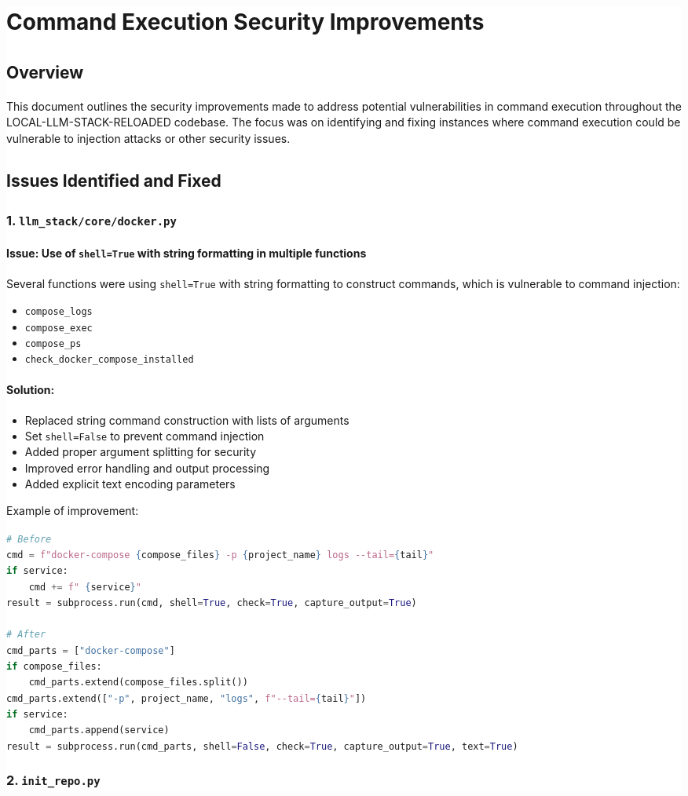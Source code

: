 # Command Execution Security Improvements

## Overview

This document outlines the security improvements made to address potential vulnerabilities in command execution throughout the LOCAL-LLM-STACK-RELOADED codebase. The focus was on identifying and fixing instances where command execution could be vulnerable to injection attacks or other security issues.

## Issues Identified and Fixed

### 1. `llm_stack/core/docker.py`

#### Issue: Use of `shell=True` with string formatting in multiple functions

Several functions were using `shell=True` with string formatting to construct commands, which is vulnerable to command injection:

- `compose_logs`
- `compose_exec`
- `compose_ps`
- `check_docker_compose_installed`

#### Solution:

- Replaced string command construction with lists of arguments
- Set `shell=False` to prevent command injection
- Added proper argument splitting for security
- Improved error handling and output processing
- Added explicit text encoding parameters

Example of improvement:

```python
# Before
cmd = f"docker-compose {compose_files} -p {project_name} logs --tail={tail}"
if service:
    cmd += f" {service}"
result = subprocess.run(cmd, shell=True, check=True, capture_output=True)

# After
cmd_parts = ["docker-compose"]
if compose_files:
    cmd_parts.extend(compose_files.split())
cmd_parts.extend(["-p", project_name, "logs", f"--tail={tail}"])
if service:
    cmd_parts.append(service)
result = subprocess.run(cmd_parts, shell=False, check=True, capture_output=True, text=True)
```

### 2. `init_repo.py`
